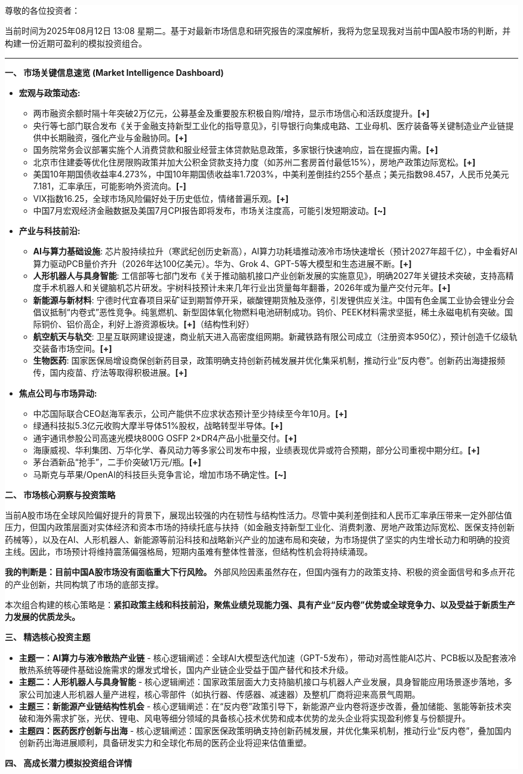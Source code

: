 尊敬的各位投资者：

当前时间为2025年08月12日 13:08 星期二。基于对最新市场信息和研究报告的深度解析，我将为您呈现我对当前中国A股市场的判断，并构建一份近期可盈利的模拟投资组合。

---

**一、 市场关键信息速览 (Market Intelligence Dashboard)**

*   **宏观与政策动态:**
    *   两市融资余额时隔十年突破2万亿元，公募基金及重要股东积极自购/增持，显示市场信心和活跃度提升。**[+]**
    *   央行等七部门联合发布《关于金融支持新型工业化的指导意见》，引导银行向集成电路、工业母机、医疗装备等关键制造业产业链提供中长期融资，强化产业与金融协同。**[+]**
    *   国务院常务会议部署实施个人消费贷款和服业经营主体贷款贴息政策，多家银行快速响应，旨在提振内需。**[+]**
    *   北京市住建委等优化住房限购政策并加大公积金贷款支持力度（如苏州二套房首付最低15%），房地产政策边际宽松。**[+]**
    *   美国10年期国债收益率4.273%，中国10年期国债收益率1.7203%，中美利差倒挂约255个基点；美元指数98.457，人民币兑美元7.181，汇率承压，可能影响外资流向。**[-]**
    *   VIX指数16.25，全球市场风险偏好处于历史低位，情绪普遍乐观。**[+]**
    *   中国7月宏观经济金融数据及美国7月CPI报告即将发布，市场关注度高，可能引发短期波动。**[~]**

*   **产业与科技前沿:**
    *   **AI与算力基础设施**: 芯片股持续拉升（寒武纪创历史新高），AI算力功耗墙推动液冷市场快速增长（预计2027年超千亿），中金看好AI算力驱动PCB量价齐升（2026年达100亿美元）。华为、Grok 4、GPT-5等大模型和生态进展不断。**[+]**
    *   **人形机器人与具身智能**: 工信部等七部门发布《关于推动脑机接口产业创新发展的实施意见》，明确2027年关键技术突破，支持高精度手术机器人和关键脑机芯片研发。宇树科技预计未来几年行业出货量每年翻番，2026年或为量产交付元年。**[+]**
    *   **新能源与新材料**: 宁德时代宜春项目采矿证到期暂停开采，碳酸锂期货触及涨停，引发锂供应关注。中国有色金属工业协会锂业分会倡议抵制“内卷式”恶性竞争。纯氢燃机、新型固体氧化物燃料电池研制成功。钨价、PEEK材料需求坚挺，稀土永磁电机有突破。国际铜价、铝价高企，利好上游资源板块。**[+]**（结构性利好）
    *   **航空航天与轨交**: 卫星互联网建设提速，商业航天进入高密度组网期。新藏铁路有限公司成立（注册资本950亿），预计创造千亿级轨交装备市场空间。**[+]**
    *   **生物医药**: 国家医保局增设商保创新药目录，政策明确支持创新药械发展并优化集采机制，推动行业“反内卷”。创新药出海捷报频传，国内疫苗、疗法等取得积极进展。**[+]**

*   **焦点公司与市场异动:**
    *   中芯国际联合CEO赵海军表示，公司产能供不应求状态预计至少持续至今年10月。**[+]**
    *   绿通科技拟5.3亿元收购大摩半导体51%股权，战略转型半导体。**[+]**
    *   通宇通讯参股公司高速光模块800G OSFP 2×DR4产品小批量交付。**[+]**
    *   海康威视、华利集团、万华化学、春风动力等多家公司发布中报，业绩表现优异或符合预期，部分公司重视中期分红。**[+]**
    *   茅台酒新品“抢手”，二手价突破1万元/瓶。**[+]**
    *   马斯克与苹果/OpenAI的科技巨头竞争言论，增加市场不确定性。**[~]**

**二、 市场核心洞察与投资策略**

当前A股市场在全球风险偏好提升的背景下，展现出较强的内在韧性与结构性活力。尽管中美利差倒挂和人民币汇率承压带来一定外部估值压力，但国内政策层面对实体经济和资本市场的持续托底与扶持（如金融支持新型工业化、消费刺激、房地产政策边际宽松、医保支持创新药械等），以及在AI、人形机器人、新能源等前沿科技和战略新兴产业的加速布局和突破，为市场提供了坚实的内生增长动力和明确的投资主线。因此，市场预计将维持震荡偏强格局，短期内虽难有整体性普涨，但结构性机会将持续涌现。

**我的判断是：目前中国A股市场没有面临重大下行风险。** 外部风险因素虽然存在，但国内强有力的政策支持、积极的资金面信号和多点开花的产业创新，共同构筑了市场的底部支撑。

本次组合构建的核心策略是：**紧扣政策主线和科技前沿，聚焦业绩兑现能力强、具有产业“反内卷”优势或全球竞争力、以及受益于新质生产力发展的优质龙头。**

**三、 精选核心投资主题**

*   **主题一：AI算力与液冷散热产业链** - 核心逻辑阐述：全球AI大模型迭代加速（GPT-5发布），带动对高性能AI芯片、PCB板以及配套液冷散热系统等硬件基础设施需求的爆发式增长，国内产业链企业受益于国产替代和技术升级。
*   **主题二：人形机器人与具身智能** - 核心逻辑阐述：国家政策层面大力支持脑机接口与机器人产业发展，具身智能应用场景逐步落地，多家公司加速人形机器人量产进程，核心零部件（如执行器、传感器、减速器）及整机厂商将迎来高景气周期。
*   **主题三：新能源产业链结构性机会** - 核心逻辑阐述：在“反内卷”政策引导下，新能源产业内卷将逐步改善，叠加储能、氢能等新技术突破和海外需求扩张，光伏、锂电、风电等细分领域的具备核心技术优势和成本优势的龙头企业将实现盈利修复与份额提升。
*   **主题四：医药医疗创新与出海** - 核心逻辑阐述：国家医保政策明确支持创新药械发展，并优化集采机制，推动行业“反内卷”，叠加国内创新药出海进展顺利，具备研发实力和全球化布局的医药企业将迎来估值重塑。

**四、 高成长潜力模拟投资组合详情**
